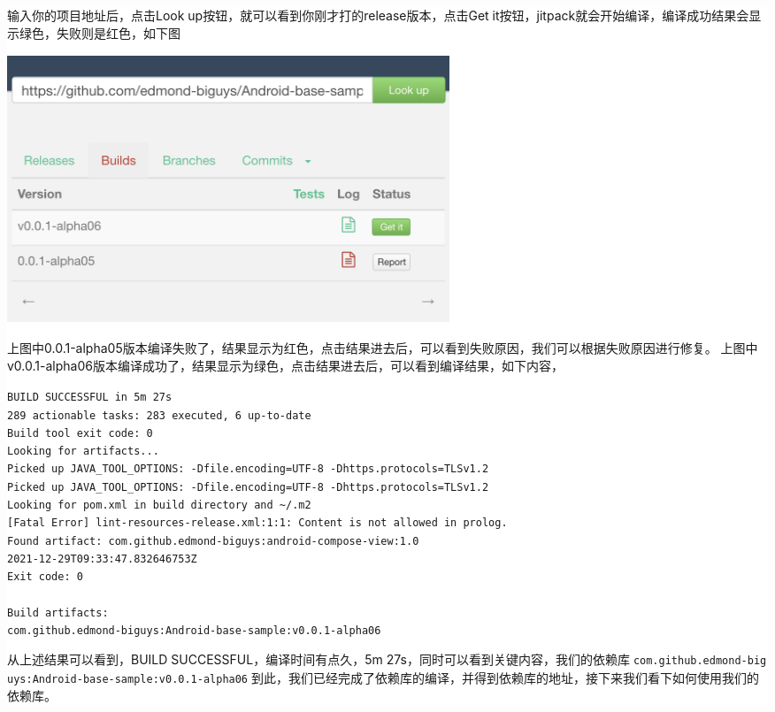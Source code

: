 输入你的项目地址后，点击Look up按钮，就可以看到你刚才打的release版本，点击Get it按钮，jitpack就会开始编译，编译成功结果会显示绿色，失败则是红色，如下图

<img src="https://github.com/edmond-biguys/beja-coder/blob/main/jetpack/image/jitpack-build02.png" width="500px">

上图中0.0.1-alpha05版本编译失败了，结果显示为红色，点击结果进去后，可以看到失败原因，我们可以根据失败原因进行修复。
上图中v0.0.1-alpha06版本编译成功了，结果显示为绿色，点击结果进去后，可以看到编译结果，如下内容，
```
BUILD SUCCESSFUL in 5m 27s
289 actionable tasks: 283 executed, 6 up-to-date
Build tool exit code: 0
Looking for artifacts...
Picked up JAVA_TOOL_OPTIONS: -Dfile.encoding=UTF-8 -Dhttps.protocols=TLSv1.2
Picked up JAVA_TOOL_OPTIONS: -Dfile.encoding=UTF-8 -Dhttps.protocols=TLSv1.2
Looking for pom.xml in build directory and ~/.m2
[Fatal Error] lint-resources-release.xml:1:1: Content is not allowed in prolog.
Found artifact: com.github.edmond-biguys:android-compose-view:1.0
2021-12-29T09:33:47.832646753Z
Exit code: 0

Build artifacts:
com.github.edmond-biguys:Android-base-sample:v0.0.1-alpha06
```
从上述结果可以看到，BUILD SUCCESSFUL，编译时间有点久，5m 27s，同时可以看到关键内容，我们的依赖库 ```com.github.edmond-biguys:Android-base-sample:v0.0.1-alpha06```
到此，我们已经完成了依赖库的编译，并得到依赖库的地址，接下来我们看下如何使用我们的依赖库。
